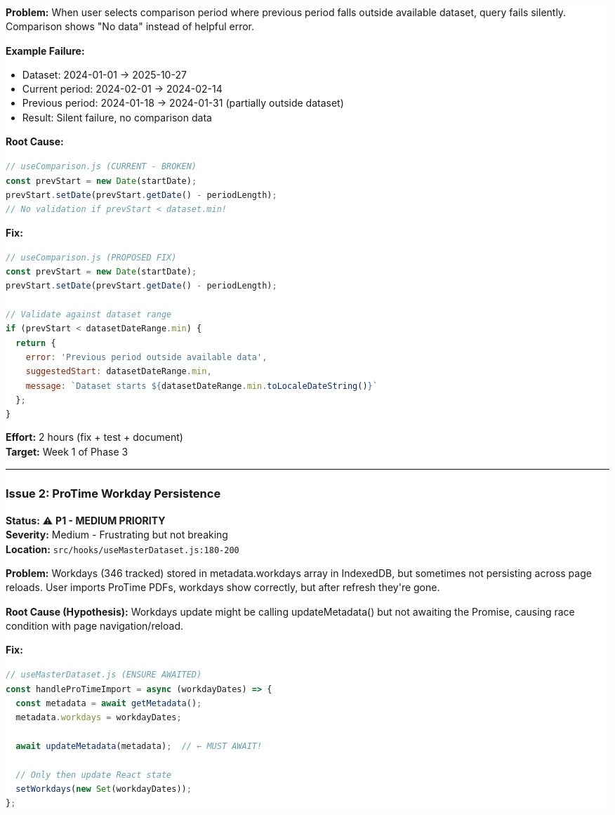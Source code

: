 **Problem:**
When user selects comparison period where previous period falls outside available dataset, query fails silently. Comparison shows "No data" instead of helpful error.

**Example Failure:**
- Dataset: 2024-01-01 → 2025-10-27
- Current period: 2024-02-01 → 2024-02-14
- Previous period: 2024-01-18 → 2024-01-31 (partially outside dataset)
- Result: Silent failure, no comparison data

**Root Cause:**
```javascript
// useComparison.js (CURRENT - BROKEN)
const prevStart = new Date(startDate);
prevStart.setDate(prevStart.getDate() - periodLength);
// No validation if prevStart < dataset.min!
```

**Fix:**
```javascript
// useComparison.js (PROPOSED FIX)
const prevStart = new Date(startDate);
prevStart.setDate(prevStart.getDate() - periodLength);

// Validate against dataset range
if (prevStart < datasetDateRange.min) {
  return {
    error: 'Previous period outside available data',
    suggestedStart: datasetDateRange.min,
    message: `Dataset starts ${datasetDateRange.min.toLocaleDateString()}`
  };
}
```

**Effort:** 2 hours (fix + test + document)  
**Target:** Week 1 of Phase 3

---

### Issue 2: ProTime Workday Persistence

**Status:** ⚠️ **P1 - MEDIUM PRIORITY**  
**Severity:** Medium - Frustrating but not breaking  
**Location:** `src/hooks/useMasterDataset.js:180-200`

**Problem:**
Workdays (346 tracked) stored in metadata.workdays array in IndexedDB, but sometimes not persisting across page reloads. User imports ProTime PDFs, workdays show correctly, but after refresh they're gone.

**Root Cause (Hypothesis):**
Workdays update might be calling updateMetadata() but not awaiting the Promise, causing race condition with page navigation/reload.

**Fix:**
```javascript
// useMasterDataset.js (ENSURE AWAITED)
const handleProTimeImport = async (workdayDates) => {
  const metadata = await getMetadata();
  metadata.workdays = workdayDates;
  
  await updateMetadata(metadata);  // ← MUST AWAIT!
  
  // Only then update React state
  setWorkdays(new Set(workdayDates));
};
```
